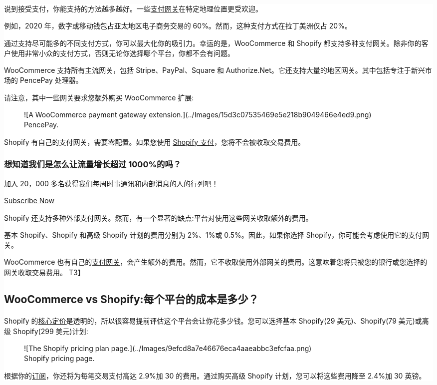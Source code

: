 说到接受支付，你能支持的方法越多越好。一些[支付网关](https://kinsta.com/blog/woocommerce-payment-gateways/)在特定地理位置更受欢迎。

例如，2020 年，数字或移动钱包占亚太地区电子商务交易的 60%。然而，这种支付方式在拉丁美洲仅占 20%。

通过支持尽可能多的不同支付方式，你可以最大化你的吸引力。幸运的是，WooCommerce 和 Shopify 都支持多种支付网关。除非你的客户使用非常小众的支付方式，否则无论你选择哪个平台，你都不会有问题。

WooCommerce 支持所有主流网关，包括 Stripe、PayPal、Square 和 Authorize.Net。它还支持大量的地区网关。其中包括专注于新兴市场的 PencePay 处理器。

请注意，其中一些网关要求您额外购买 WooCommerce 扩展:

<figure style="width: 1500px" class="wp-caption alignnone">![A WooCommerce payment gateway extension.](../Images/15d3c07535469e5e218b9049466e4ed9.png)

<figcaption class="wp-caption-text">PencePay.</figcaption>

</figure>

Shopify 有自己的支付网关，需要零配置。如果您使用 [Shopify 支付](https://help.shopify.com/en/manual/payments/shopify-payments)，您将不会被收取交易费用。

 <dialog id="newsletter" class="dialog dialog has-dark-blue-background-color email-modal" aria-hidden="true">## 注册订阅时事通讯

<kinsta-form show-name="false" show-phone="false" show-website="false" show-company="false" show-disk-space="false" show-monthly-visits="false" show-number-of-websites="false" show-message="false" submit-button-text="Sign Up Now" submit-button-text-sending="Signing Up..." success-title="Thanks for subscribing!" success-message="Keep an eye out for our next newsletter." terms-template="newsletter" hubspot-source="subscribe_to_newsletter" submit-button-text-loading="Signing Up"></kinsta-form></dialog>

### 想知道我们是怎么让流量增长超过 1000%的吗？

加入 20，000 多名获得我们每周时事通讯和内部消息的人的行列吧！

[Subscribe Now](#newsletter)

Shopify 还支持多种外部支付网关。然而，有一个显著的缺点:平台对使用这些网关收取额外的费用。

基本 Shopify、Shopify 和高级 Shopify 计划的费用分别为 2%、1%或 0.5%。因此，如果你选择 Shopify，你可能会考虑使用它的支付网关。

WooCommerce 也有自己的[支付网关](https://woocommerce.com/payments/)，会产生额外的费用。然而，它不收取使用外部网关的费用。这意味着您将只被您的银行或您选择的网关收取交易费用。
T3】

## WooCommerce vs Shopify:每个平台的成本是多少？

Shopify 的[核心定价](https://www.shopify.com/pricing)是透明的，所以很容易提前评估这个平台会让你花多少钱。您可以选择基本 Shopify(29 美元)、Shopify(79 美元)或高级 Shopify(299 美元)计划:

<figure style="width: 1500px" class="wp-caption alignnone">![The Shopify pricing plan page.](../Images/9efcd8a7e46676eca4aaeabbc3efcfaa.png)

<figcaption class="wp-caption-text">Shopify pricing page.</figcaption>

</figure>

根据你的[订阅](https://kinsta.com/knowledgebase/how-to-cancel-shopify-subscription/)，你还将为每笔交易支付高达 2.9%加 30 的费用。通过购买高级 Shopify 计划，您可以将这些费用降至 2.4%加 30 英镑。
